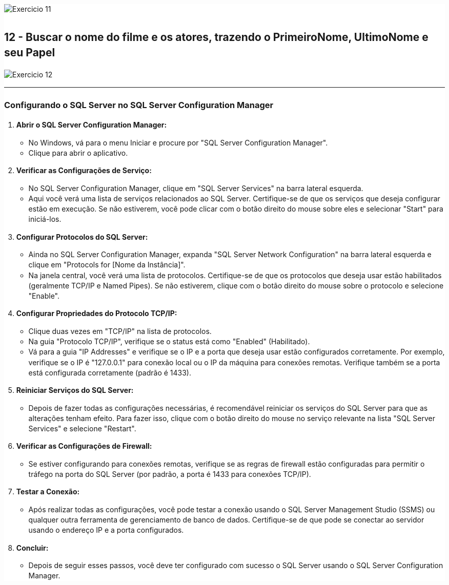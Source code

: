 ![Exercicio 11](Imagens/11.png)

## 12 - Buscar o nome do filme e os atores, trazendo o PrimeiroNome, UltimoNome e seu Papel

![Exercicio 12](Imagens/12.png)

---

### Configurando o SQL Server no SQL Server Configuration Manager

1. **Abrir o SQL Server Configuration Manager:**
   - No Windows, vá para o menu Iniciar e procure por "SQL Server Configuration Manager".
   - Clique para abrir o aplicativo.

2. **Verificar as Configurações de Serviço:**
   - No SQL Server Configuration Manager, clique em "SQL Server Services" na barra lateral esquerda.
   - Aqui você verá uma lista de serviços relacionados ao SQL Server. Certifique-se de que os serviços que deseja configurar estão em execução. Se não estiverem, você pode clicar com o botão direito do mouse sobre eles e selecionar "Start" para iniciá-los.

3. **Configurar Protocolos do SQL Server:**
   - Ainda no SQL Server Configuration Manager, expanda "SQL Server Network Configuration" na barra lateral esquerda e clique em "Protocols for [Nome da Instância]".
   - Na janela central, você verá uma lista de protocolos. Certifique-se de que os protocolos que deseja usar estão habilitados (geralmente TCP/IP e Named Pipes). Se não estiverem, clique com o botão direito do mouse sobre o protocolo e selecione "Enable".

4. **Configurar Propriedades do Protocolo TCP/IP:**
   - Clique duas vezes em "TCP/IP" na lista de protocolos.
   - Na guia "Protocolo TCP/IP", verifique se o status está como "Enabled" (Habilitado).
   - Vá para a guia "IP Addresses" e verifique se o IP e a porta que deseja usar estão configurados corretamente. Por exemplo, verifique se o IP é "127.0.0.1" para conexão local ou o IP da máquina para conexões remotas. Verifique também se a porta está configurada corretamente (padrão é 1433).

5. **Reiniciar Serviços do SQL Server:**
   - Depois de fazer todas as configurações necessárias, é recomendável reiniciar os serviços do SQL Server para que as alterações tenham efeito. Para fazer isso, clique com o botão direito do mouse no serviço relevante na lista "SQL Server Services" e selecione "Restart".

6. **Verificar as Configurações de Firewall:**
   - Se estiver configurando para conexões remotas, verifique se as regras de firewall estão configuradas para permitir o tráfego na porta do SQL Server (por padrão, a porta é 1433 para conexões TCP/IP).

7. **Testar a Conexão:**
   - Após realizar todas as configurações, você pode testar a conexão usando o SQL Server Management Studio (SSMS) ou qualquer outra ferramenta de gerenciamento de banco de dados. Certifique-se de que pode se conectar ao servidor usando o endereço IP e a porta configurados.

8. **Concluir:**
   - Depois de seguir esses passos, você deve ter configurado com sucesso o SQL Server usando o SQL Server Configuration Manager.
